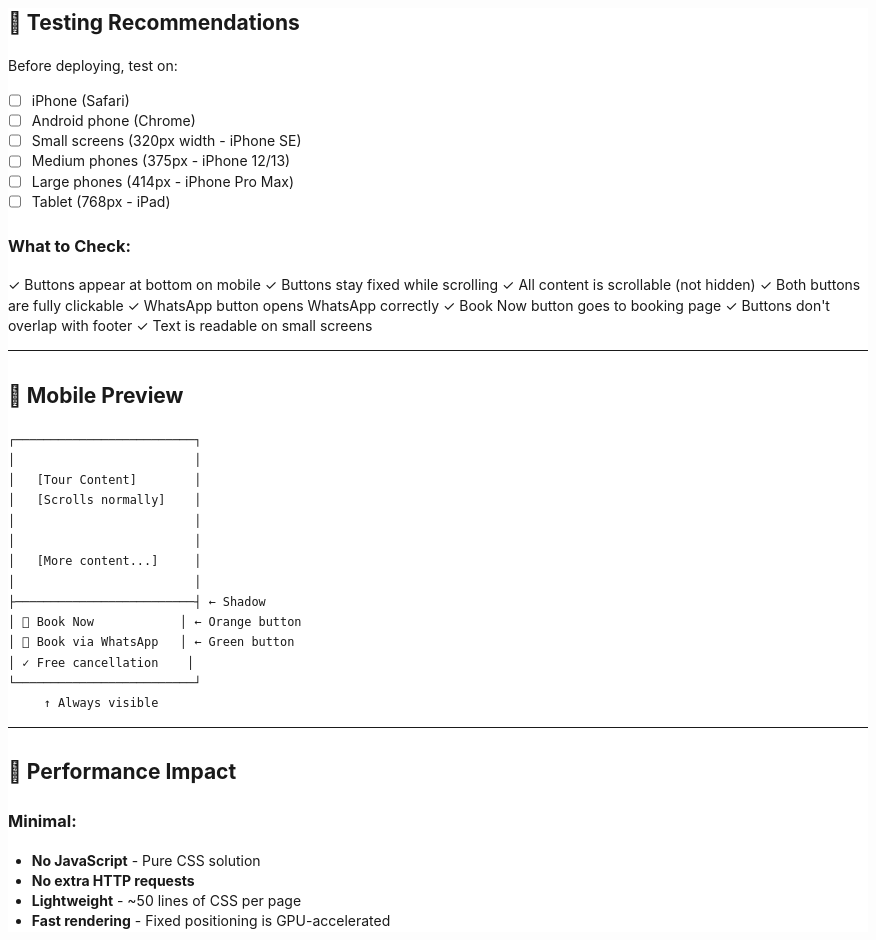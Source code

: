 
## 🧪 Testing Recommendations

Before deploying, test on:
- [ ] iPhone (Safari)
- [ ] Android phone (Chrome)
- [ ] Small screens (320px width - iPhone SE)
- [ ] Medium phones (375px - iPhone 12/13)
- [ ] Large phones (414px - iPhone Pro Max)
- [ ] Tablet (768px - iPad)

### What to Check:
✓ Buttons appear at bottom on mobile
✓ Buttons stay fixed while scrolling
✓ All content is scrollable (not hidden)
✓ Both buttons are fully clickable
✓ WhatsApp button opens WhatsApp correctly
✓ Book Now button goes to booking page
✓ Buttons don't overlap with footer
✓ Text is readable on small screens

---

## 📱 Mobile Preview

```
┌─────────────────────────┐
│                         │
│   [Tour Content]        │
│   [Scrolls normally]    │
│                         │
│                         │
│   [More content...]     │
│                         │
├─────────────────────────┤ ← Shadow
│ 📅 Book Now            │ ← Orange button
│ 💬 Book via WhatsApp   │ ← Green button
│ ✓ Free cancellation    │
└─────────────────────────┘
     ↑ Always visible
```

---

## 🚀 Performance Impact

### Minimal:
- **No JavaScript** - Pure CSS solution
- **No extra HTTP requests**
- **Lightweight** - ~50 lines of CSS per page
- **Fast rendering** - Fixed positioning is GPU-accelerated
